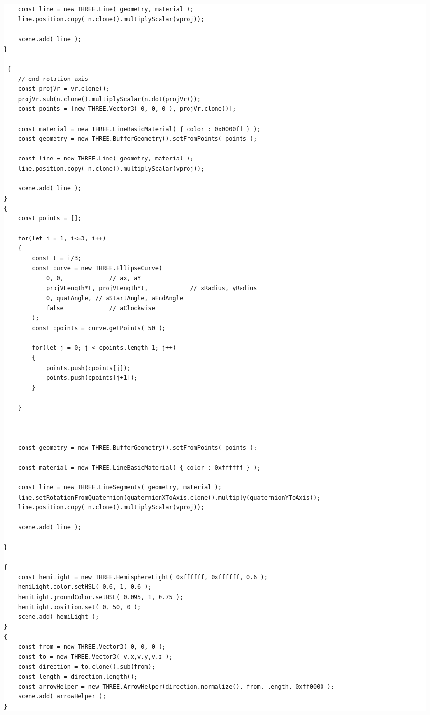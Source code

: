         const line = new THREE.Line( geometry, material );
        line.position.copy( n.clone().multiplyScalar(vproj));

        scene.add( line );
    }

     {
        // end rotation axis
        const projVr = vr.clone();
        projVr.sub(n.clone().multiplyScalar(n.dot(projVr)));
        const points = [new THREE.Vector3( 0, 0, 0 ), projVr.clone()];

        const material = new THREE.LineBasicMaterial( { color : 0x0000ff } );
        const geometry = new THREE.BufferGeometry().setFromPoints( points );

        const line = new THREE.Line( geometry, material );
        line.position.copy( n.clone().multiplyScalar(vproj));

        scene.add( line );
    }
    {
        const points = [];

        for(let i = 1; i<=3; i++)
        {
            const t = i/3;
            const curve = new THREE.EllipseCurve(
                0, 0,             // ax, aY
                projVLength*t, projVLength*t,            // xRadius, yRadius
                0, quatAngle, // aStartAngle, aEndAngle
                false             // aClockwise
            );
            const cpoints = curve.getPoints( 50 );

            for(let j = 0; j < cpoints.length-1; j++)
            {
                points.push(cpoints[j]);
                points.push(cpoints[j+1]);
            }

        }

       

        const geometry = new THREE.BufferGeometry().setFromPoints( points );

        const material = new THREE.LineBasicMaterial( { color : 0xffffff } );

        const line = new THREE.LineSegments( geometry, material );
        line.setRotationFromQuaternion(quaternionXToAxis.clone().multiply(quaternionYToAxis));
        line.position.copy( n.clone().multiplyScalar(vproj));

        scene.add( line );

    }

    {
        const hemiLight = new THREE.HemisphereLight( 0xffffff, 0xffffff, 0.6 );
        hemiLight.color.setHSL( 0.6, 1, 0.6 );
        hemiLight.groundColor.setHSL( 0.095, 1, 0.75 );
        hemiLight.position.set( 0, 50, 0 );
        scene.add( hemiLight );
    }
    {  
        const from = new THREE.Vector3( 0, 0, 0 );
        const to = new THREE.Vector3( v.x,v.y,v.z );
        const direction = to.clone().sub(from);
        const length = direction.length();
        const arrowHelper = new THREE.ArrowHelper(direction.normalize(), from, length, 0xff0000 );
        scene.add( arrowHelper );
    }
